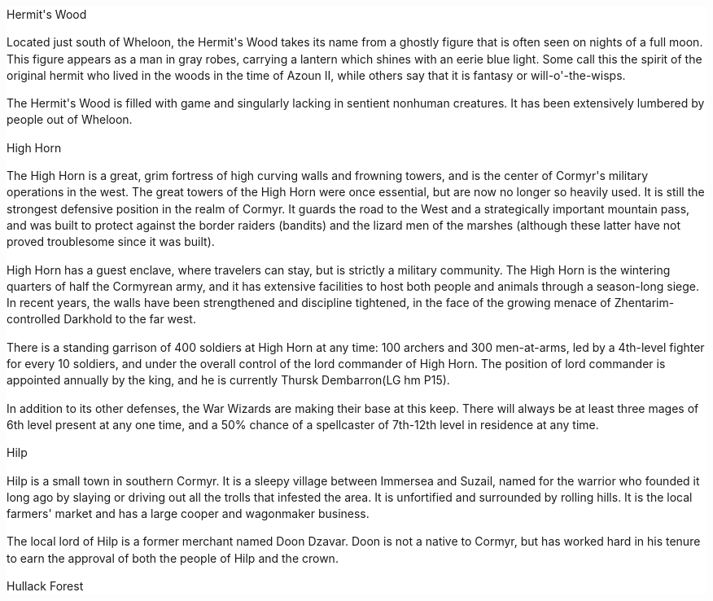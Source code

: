 Hermit's Wood

Located just south of Wheloon, the Hermit's Wood takes its name from
a ghostly figure that is often seen on nights of a full moon. This
figure appears as a man in gray robes, carrying a lantern which shines
with an eerie blue light. Some call this the spirit of the original
hermit who lived in the woods in the time of Azoun II, while others say
that it is fantasy or will-o'-the-wisps.

The Hermit's Wood is filled with game and singularly lacking in
sentient nonhuman creatures. It has been extensively lumbered by people
out of Wheloon.

High Horn

The High Horn is a great, grim fortress of high curving walls and
frowning towers, and is the center of Cormyr's military operations in
the west. The great towers of the High Horn were once essential, but
are now no longer so heavily used. It is still the strongest defensive
position in the realm of Cormyr. It guards the road to the West and a
strategically important mountain pass, and was built to protect against
the border raiders (bandits) and the lizard men of the marshes
(although these latter have not proved troublesome since it was built).

High Horn has a guest enclave, where travelers can stay, but is
strictly a military community. The High Horn is the wintering quarters
of half the Cormyrean army, and it has extensive facilities to host
both people and animals through a season-long siege.  In recent years,
the walls have been strengthened and discipline tightened, in the face
of the growing menace of Zhentarim-controlled Darkhold to the far west.

There is a standing garrison of 400 soldiers at High Horn at any
time: 100 archers and 300 men-at-arms, led by a 4th-level fighter for
every 10 soldiers, and under the overall control of the lord commander
of High Horn. The position of lord commander is appointed annually by
the king, and he is currently Thursk Dembarron(LG hm P15).

In addition to its other defenses, the War Wizards are making their
base at this keep. There will always be at least three mages of 6th
level present at any one time, and a 50% chance of a spellcaster of
7th-12th level in residence at any time.

Hilp

Hilp is a small town in southern Cormyr. It is a sleepy village
between Immersea and Suzail, named for the warrior who founded it long
ago by slaying or driving out all the trolls that infested the area. It
is unfortified and surrounded by rolling hills. It is the local
farmers' market and has a large cooper and wagonmaker business.

The local lord of Hilp is a former merchant named Doon Dzavar.  Doon
is not a native to Cormyr, but has worked hard in his tenure to earn
the approval of both the people of Hilp and the crown.

Hullack Forest
